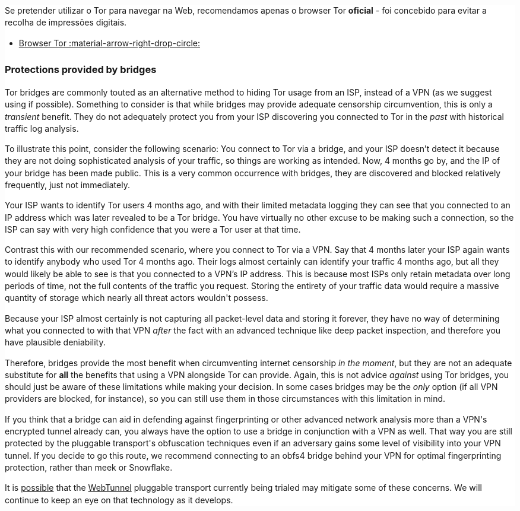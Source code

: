 Se pretender utilizar o Tor para navegar na Web, recomendamos apenas o browser Tor **oficial** - foi concebido para evitar a recolha de impressões digitais.

- [Browser Tor :material-arrow-right-drop-circle:](../tor.md#tor-browser)

### Protections provided by bridges

Tor bridges are commonly touted as an alternative method to hiding Tor usage from an ISP, instead of a VPN (as we suggest using if possible). Something to consider is that while bridges may provide adequate censorship circumvention, this is only a *transient* benefit. They do not adequately protect you from your ISP discovering you connected to Tor in the *past* with historical traffic log analysis.

To illustrate this point, consider the following scenario: You connect to Tor via a bridge, and your ISP doesn’t detect it because they are not doing sophisticated analysis of your traffic, so things are working as intended. Now, 4 months go by, and the IP of your bridge has been made public. This is a very common occurrence with bridges, they are discovered and blocked relatively frequently, just not immediately.

Your ISP wants to identify Tor users 4 months ago, and with their limited metadata logging they can see that you connected to an IP address which was later revealed to be a Tor bridge. You have virtually no other excuse to be making such a connection, so the ISP can say with very high confidence that you were a Tor user at that time.

Contrast this with our recommended scenario, where you connect to Tor via a VPN. Say that 4 months later your ISP again wants to identify anybody who used Tor 4 months ago. Their logs almost certainly can identify your traffic 4 months ago, but all they would likely be able to see is that you connected to a VPN’s IP address. This is because most ISPs only retain metadata over long periods of time, not the full contents of the traffic you request. Storing the entirety of your traffic data would require a massive quantity of storage which nearly all threat actors wouldn't possess.

Because your ISP almost certainly is not capturing all packet-level data and storing it forever, they have no way of determining what you connected to with that VPN *after* the fact with an advanced technique like deep packet inspection, and therefore you have plausible deniability.

Therefore, bridges provide the most benefit when circumventing internet censorship *in the moment*, but they are not an adequate substitute for **all** the benefits that using a VPN alongside Tor can provide. Again, this is not advice *against* using Tor bridges, you should just be aware of these limitations while making your decision. In some cases bridges may be the *only* option (if all VPN providers are blocked, for instance), so you can still use them in those circumstances with this limitation in mind.

If you think that a bridge can aid in defending against fingerprinting or other advanced network analysis more than a VPN's encrypted tunnel already can, you always have the option to use a bridge in conjunction with a VPN as well. That way you are still protected by the pluggable transport's obfuscation techniques even if an adversary gains some level of visibility into your VPN tunnel. If you decide to go this route, we recommend connecting to an obfs4 bridge behind your VPN for optimal fingerprinting protection, rather than meek or Snowflake.

It is [possible](https://discuss.privacyguides.net/t/clarify-tors-weaknesses-with-respect-to-observability/3676/16) that the [WebTunnel](https://forum.torproject.org/t/tor-relays-announcement-webtunnel-a-new-pluggable-transport-for-bridges-now-available-for-deployment/8180) pluggable transport currently being trialed may mitigate some of these concerns. We will continue to keep an eye on that technology as it develops.
